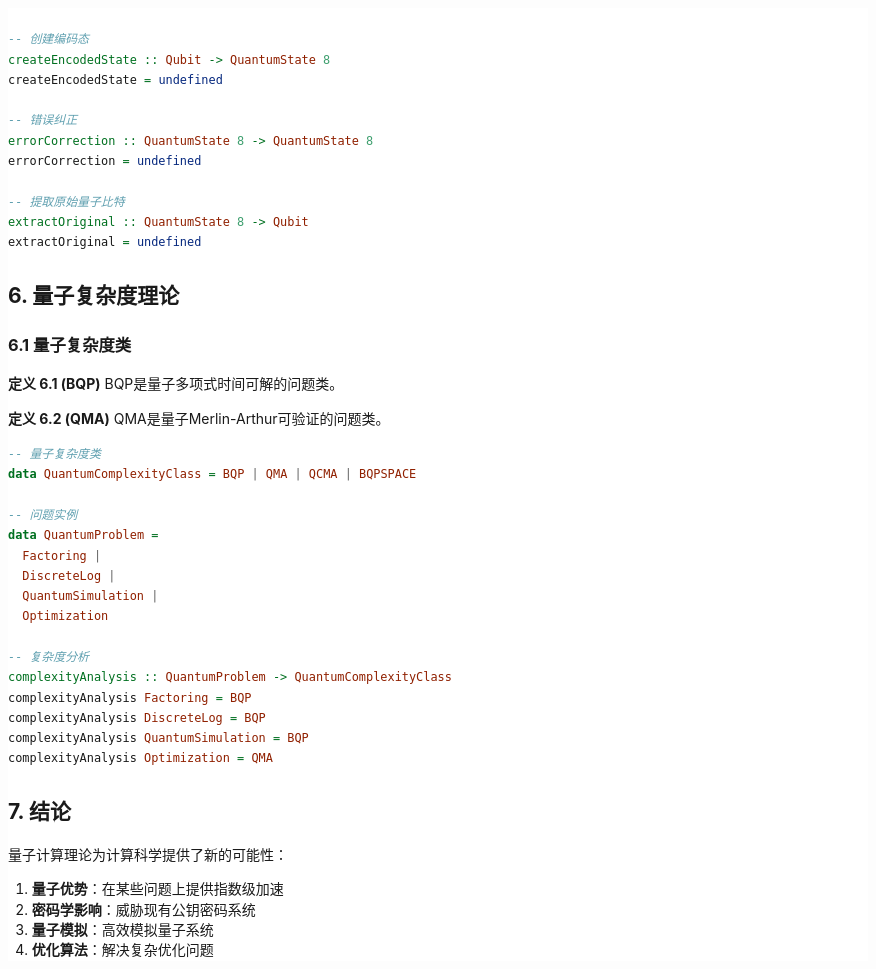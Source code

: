 ```haskell

-- 创建编码态
createEncodedState :: Qubit -> QuantumState 8
createEncodedState = undefined

-- 错误纠正
errorCorrection :: QuantumState 8 -> QuantumState 8
errorCorrection = undefined

-- 提取原始量子比特
extractOriginal :: QuantumState 8 -> Qubit
extractOriginal = undefined
```

## 6. 量子复杂度理论

### 6.1 量子复杂度类

**定义 6.1 (BQP)**
BQP是量子多项式时间可解的问题类。

**定义 6.2 (QMA)**
QMA是量子Merlin-Arthur可验证的问题类。

```haskell
-- 量子复杂度类
data QuantumComplexityClass = BQP | QMA | QCMA | BQPSPACE

-- 问题实例
data QuantumProblem = 
  Factoring | 
  DiscreteLog | 
  QuantumSimulation |
  Optimization

-- 复杂度分析
complexityAnalysis :: QuantumProblem -> QuantumComplexityClass
complexityAnalysis Factoring = BQP
complexityAnalysis DiscreteLog = BQP
complexityAnalysis QuantumSimulation = BQP
complexityAnalysis Optimization = QMA
```

## 7. 结论

量子计算理论为计算科学提供了新的可能性：

1. **量子优势**：在某些问题上提供指数级加速
2. **密码学影响**：威胁现有公钥密码系统
3. **量子模拟**：高效模拟量子系统
4. **优化算法**：解决复杂优化问题
